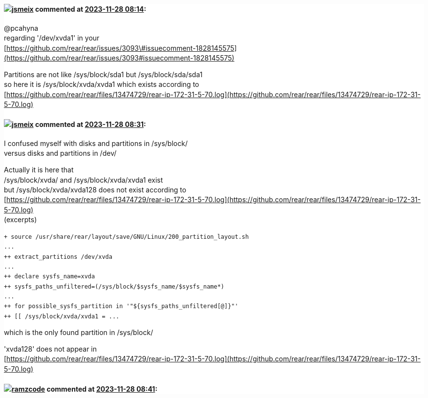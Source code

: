 #### <img src="https://avatars.githubusercontent.com/u/1788608?u=925fc54e2ce01551392622446ece427f51e2f0ce&v=4" width="50">[jsmeix](https://github.com/jsmeix) commented at [2023-11-28 08:14](https://github.com/rear/rear/issues/3093#issuecomment-1829308224):

@pcahyna  
regarding '/dev/xvda1' in your  
[https://github.com/rear/rear/issues/3093\#issuecomment-1828145575](https://github.com/rear/rear/issues/3093#issuecomment-1828145575)

Partitions are not like /sys/block/sda1 but /sys/block/sda/sda1  
so here it is /sys/block/xvda/xvda1 which exists according to  
[https://github.com/rear/rear/files/13474729/rear-ip-172-31-5-70.log](https://github.com/rear/rear/files/13474729/rear-ip-172-31-5-70.log)

#### <img src="https://avatars.githubusercontent.com/u/1788608?u=925fc54e2ce01551392622446ece427f51e2f0ce&v=4" width="50">[jsmeix](https://github.com/jsmeix) commented at [2023-11-28 08:31](https://github.com/rear/rear/issues/3093#issuecomment-1829330996):

I confused myself with disks and partitions in /sys/block/  
versus disks and partitions in /dev/

Actually it is here that  
/sys/block/xvda/ and /sys/block/xvda/xvda1 exist  
but /sys/block/xvda/xvda128 does not exist according to  
[https://github.com/rear/rear/files/13474729/rear-ip-172-31-5-70.log](https://github.com/rear/rear/files/13474729/rear-ip-172-31-5-70.log)  
(excerpts)

    + source /usr/share/rear/layout/save/GNU/Linux/200_partition_layout.sh
    ...
    ++ extract_partitions /dev/xvda
    ...
    ++ declare sysfs_name=xvda
    ++ sysfs_paths_unfiltered=(/sys/block/$sysfs_name/$sysfs_name*)
    ...
    ++ for possible_sysfs_partition in '"${sysfs_paths_unfiltered[@]}"'
    ++ [[ /sys/block/xvda/xvda1 = ...

which is the only found partition in /sys/block/

'xvda128' does not appear in  
[https://github.com/rear/rear/files/13474729/rear-ip-172-31-5-70.log](https://github.com/rear/rear/files/13474729/rear-ip-172-31-5-70.log)

#### <img src="https://avatars.githubusercontent.com/u/76745955?u=f5c61d1790c8abce888534760cd418243fbf82f5&v=4" width="50">[ramzcode](https://github.com/ramzcode) commented at [2023-11-28 08:41](https://github.com/rear/rear/issues/3093#issuecomment-1829346042):
